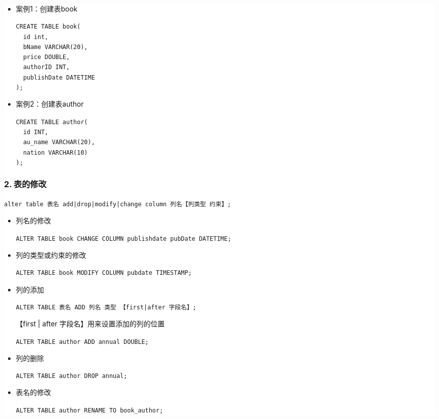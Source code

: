 - 案例1：创建表book

  ```mysql
  CREATE TABLE book(
  	id int,
  	bName VARCHAR(20),
  	price DOUBLE,
  	authorID INT,
  	publishDate DATETIME
  );
  ```

- 案例2：创建表author

  ```mysql
  CREATE TABLE author(
  	id INT,
  	au_name VARCHAR(20),
  	nation VARCHAR(10)
  );
  ```

### 2. 表的修改

```mysql
alter table 表名 add|drop|modify|change column 列名【列类型 约束】;
```

- 列名的修改

  ```mysql
  ALTER TABLE book CHANGE COLUMN publishdate pubDate DATETIME;
  ```

- 列的类型或约束的修改

  ```mysql
  ALTER TABLE book MODIFY COLUMN pubdate TIMESTAMP;
  ```

- 列的添加

  `ALTER TABLE 表名 ADD 列名 类型 【first|after 字段名】;`

  【first | after 字段名】用来设置添加的列的位置

  ```mysql
  ALTER TABLE author ADD annual DOUBLE;
  ```

- 列的删除

  ```mysql
  ALTER TABLE author DROP annual;
  ```

- 表名的修改

  ```mysql
  ALTER TABLE author RENAME TO book_author;
  ```
